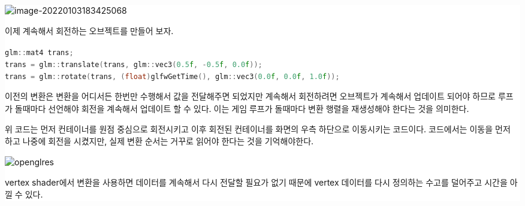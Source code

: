 ![image-20220103183425068](C:\Users\CYD\AppData\Roaming\Typora\typora-user-images\image-20220103183425068.png) 

이제 계속해서 회전하는 오브젝트를 만들어 보자.

``` c++
glm::mat4 trans;
trans = glm::translate(trans, glm::vec3(0.5f, -0.5f, 0.0f));
trans = glm::rotate(trans, (float)glfwGetTime(), glm::vec3(0.0f, 0.0f, 1.0f));
```

이전의 변환은 변환을 어디서든 한번만 수행해서 값을 전달해주면 되었지만 계속해서 회전하려면 오브젝트가 계속해서 업데이트 되어야 하므로 루프가 돌때마다 선언해야 회전을 계속해서 업데이트 할 수 있다.
이는 게임 루프가 돌때마다 변환 행렬을 재생성해야 한다는 것을 의미한다.

위 코드는 먼저 컨테이너를 원점 중심으로 회전시키고 이후 회전된 컨테이너를 화면의 우측 하단으로 이동시키는 코드이다. 코드에서는 이동을 먼저 하고 나중에 회전을 시켰지만, 실제 변환 순서는 거꾸로 읽어야 한다는 것을 기억해야한다.

![openglres](C:\Users\CYD\Desktop\openglres.gif) 

vertex shader에서 변환을 사용하면 데이터를 계속해서 다시 전달할 필요가 없기 때문에 vertex 데이터를 다시 정의하는 수고를 덜어주고 시간을 아낄 수 있다.